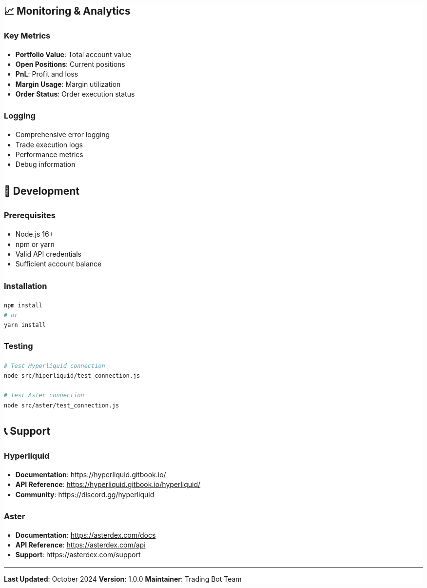 ## 📈 Monitoring & Analytics

### Key Metrics

- **Portfolio Value**: Total account value
- **Open Positions**: Current positions
- **PnL**: Profit and loss
- **Margin Usage**: Margin utilization
- **Order Status**: Order execution status

### Logging

- Comprehensive error logging
- Trade execution logs
- Performance metrics
- Debug information

## 🔧 Development

### Prerequisites

- Node.js 16+
- npm or yarn
- Valid API credentials
- Sufficient account balance

### Installation

```bash
npm install
# or
yarn install
```

### Testing

```bash
# Test Hyperliquid connection
node src/hiperliquid/test_connection.js

# Test Aster connection
node src/aster/test_connection.js
```

## 📞 Support

### Hyperliquid

- **Documentation**: https://hyperliquid.gitbook.io/
- **API Reference**: https://hyperliquid.gitbook.io/hyperliquid/
- **Community**: https://discord.gg/hyperliquid

### Aster

- **Documentation**: https://asterdex.com/docs
- **API Reference**: https://asterdex.com/api
- **Support**: https://asterdex.com/support

---

**Last Updated**: October 2024
**Version**: 1.0.0
**Maintainer**: Trading Bot Team
